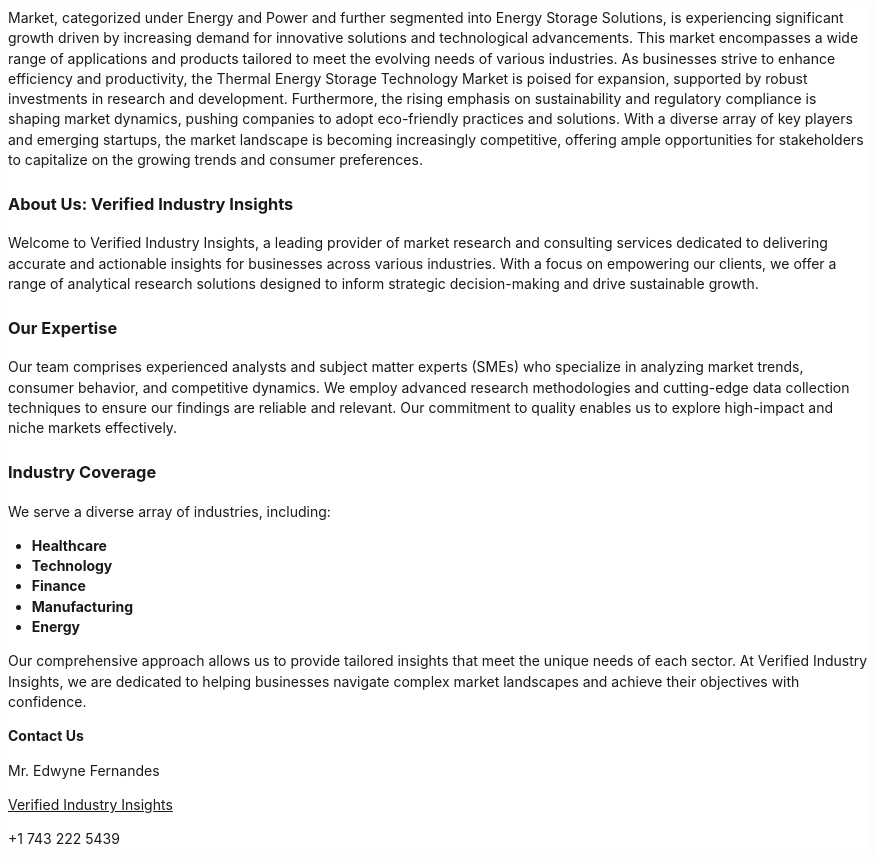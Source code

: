 Market, categorized under Energy and Power and further segmented into Energy Storage Solutions, is experiencing significant growth driven by increasing demand for innovative solutions and technological advancements. This market encompasses a wide range of applications and products tailored to meet the evolving needs of various industries. As businesses strive to enhance efficiency and productivity, the Thermal Energy Storage Technology Market is poised for expansion, supported by robust investments in research and development. Furthermore, the rising emphasis on sustainability and regulatory compliance is shaping market dynamics, pushing companies to adopt eco-friendly practices and solutions. With a diverse array of key players and emerging startups, the market landscape is becoming increasingly competitive, offering ample opportunities for stakeholders to capitalize on the growing trends and consumer preferences.</p><h3>About Us: Verified Industry Insights</h3><p>Welcome to Verified Industry Insights, a leading provider of market research and consulting services dedicated to delivering accurate and actionable insights for businesses across various industries. With a focus on empowering our clients, we offer a range of analytical research solutions designed to inform strategic decision-making and drive sustainable growth.</p><h3>Our Expertise</h3><p>Our team comprises experienced analysts and subject matter experts (SMEs) who specialize in analyzing market trends, consumer behavior, and competitive dynamics. We employ advanced research methodologies and cutting-edge data collection techniques to ensure our findings are reliable and relevant. Our commitment to quality enables us to explore high-impact and niche markets effectively.</p><h3>Industry Coverage</h3><p>We serve a diverse array of industries, including:</p><ul><li><strong>Healthcare</strong></li><li><strong>Technology</strong></li><li><strong>Finance</strong></li><li><strong>Manufacturing</strong></li><li><strong>Energy</strong></li></ul><p>Our comprehensive approach allows us to provide tailored insights that meet the unique needs of each sector. At Verified Industry Insights, we are dedicated to helping businesses navigate complex market landscapes and achieve their objectives with confidence.</p><p><strong>Contact Us</strong></p><p>Mr. Edwyne Fernandes</p><p><a href="https://www.verifiedindustryinsights.com/">Verified Industry Insights</a></p><p>+1 743 222 5439</p>
